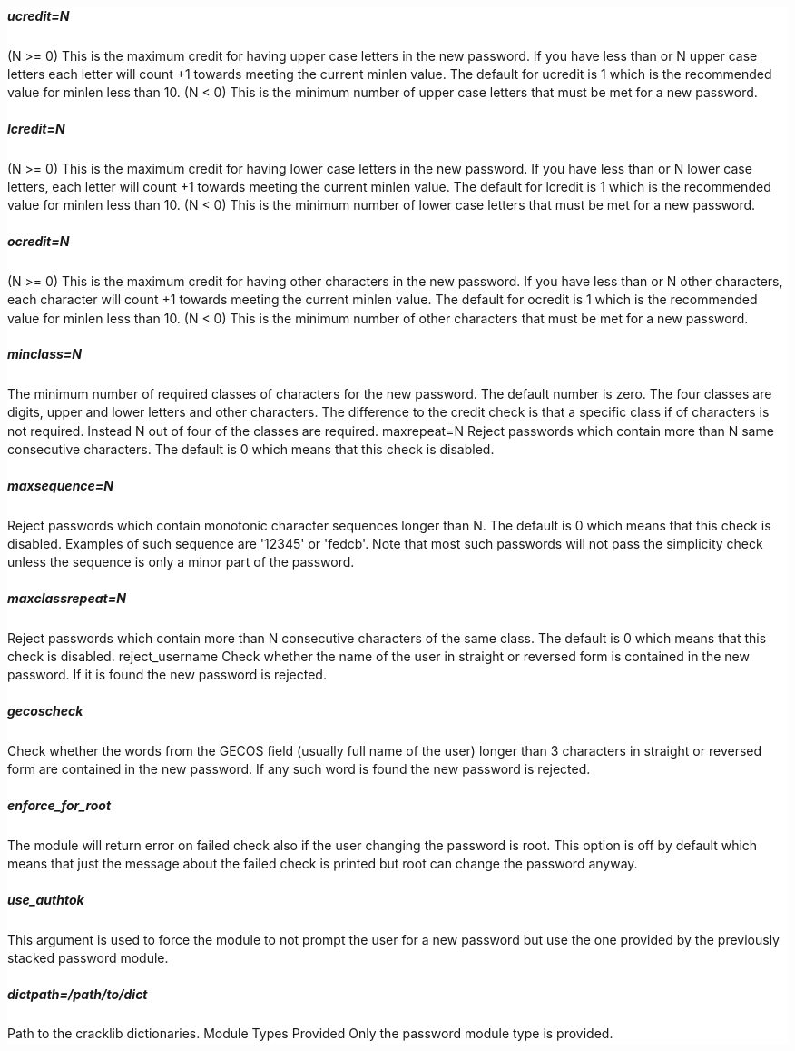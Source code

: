 ##### ucredit=N
(N >= 0) This is the maximum credit for having upper case letters in the new password. If you have less than or N upper case letters each letter will count +1 towards meeting the current minlen value. The default for ucredit is 1 which is the recommended value for minlen less than 10.
(N < 0) This is the minimum number of upper case letters that must be met for a new password.

##### lcredit=N
(N >= 0) This is the maximum credit for having lower case letters in the new password. If you have less than or N lower case letters, each letter will count +1 towards meeting the current minlen value. The default for lcredit is 1 which is the recommended value for minlen less than 10.
(N < 0) This is the minimum number of lower case letters that must be met for a new password.

##### ocredit=N
(N >= 0) This is the maximum credit for having other characters in the new password. If you have less than or N other characters, each character will count +1 towards meeting the current minlen value. The default for ocredit is 1 which is the recommended value for minlen less than 10.
(N < 0) This is the minimum number of other characters that must be met for a new password.

##### minclass=N
The minimum number of required classes of characters for the new password. The default number is zero. The four classes are digits, upper and lower letters and other characters. The difference to the credit check is that a specific class if of characters is not required. Instead N out of four of the classes are required.
maxrepeat=N
Reject passwords which contain more than N same consecutive characters. The default is 0 which means that this check is disabled.
##### maxsequence=N
Reject passwords which contain monotonic character sequences longer than N. The default is 0 which means that this check is disabled. Examples of such sequence are '12345' or 'fedcb'. Note that most such passwords will not pass the simplicity check unless the sequence is only a minor part of the password.
##### maxclassrepeat=N
Reject passwords which contain more than N consecutive characters of the same class. The default is 0 which means that this check is disabled.
reject_username
Check whether the name of the user in straight or reversed form is contained in the new password. If it is found the new password is rejected.
##### gecoscheck
Check whether the words from the GECOS field (usually full name of the user) longer than 3 characters in straight or reversed form are contained in the new password. If any such word is found the new password is rejected.
##### enforce_for_root
The module will return error on failed check also if the user changing the password is root. This option is off by default which means that just the message about the failed check is printed but root can change the password anyway.
##### use_authtok
This argument is used to force the module to not prompt the user for a new password but use the one provided by the previously stacked password module.
##### dictpath=/path/to/dict
Path to the cracklib dictionaries.
Module Types Provided
Only the password module type is provided.

